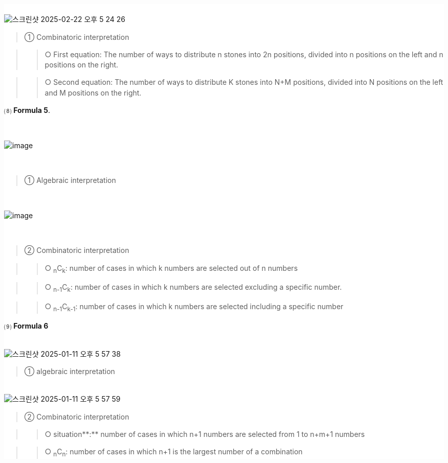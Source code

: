 <br>

<img width="300" alt="스크린샷 2025-02-22 오후 5 24 26" src="https://github.com/user-attachments/assets/b569d1f0-b979-4161-8ae2-d80003f44264" />

<br> 

> ① Combinatoric interpretation

>> ○ First equation: The number of ways to distribute n stones into 2n positions, divided into n positions on the left and n positions on the right.

>> ○ Second equation: The number of ways to distribute K stones into N+M positions, divided into N positions on the left and M positions on the right.

⑻ **Formula 5**.

<br>

![image](https://github.com/user-attachments/assets/94780127-2e32-4c3d-acf3-10b093318923)

<br>

> ① Algebraic interpretation

<br>

![image](https://github.com/user-attachments/assets/75884c4d-283d-4748-ba56-d30a5a6aee77)

<br>

> ② Combinatoric interpretation

>> ○ <sub>n</sub>C<sub>k</sub>: number of cases in which k numbers are selected out of n numbers

>> ○ <sub>n-1</sub>C<sub>k</sub>: number of cases in which k numbers are selected excluding a specific number.

>> ○ <sub>n-1</sub>C<sub>k-1</sub>: number of cases in which k numbers are selected including a specific number 

⑼ **Formula 6**

<br>

<img width="304" alt="스크린샷 2025-01-11 오후 5 57 38" src="https://github.com/user-attachments/assets/76a4f5ac-64b4-4400-8802-f999d1108899" />

<br>

> ① algebraic interpretation

<br>

<img width="351" alt="스크린샷 2025-01-11 오후 5 57 59" src="https://github.com/user-attachments/assets/135aa250-fe7f-4f5a-9ecf-67f21855b87c" />

<br>

> ② Combinatoric interpretation 

>> ○ situation**:** number of cases in which n+1 numbers are selected from 1 to n+m+1 numbers 

>> ○ <sub>n</sub>C<sub>n</sub>: number of cases in which n+1 is the largest number of a combination

